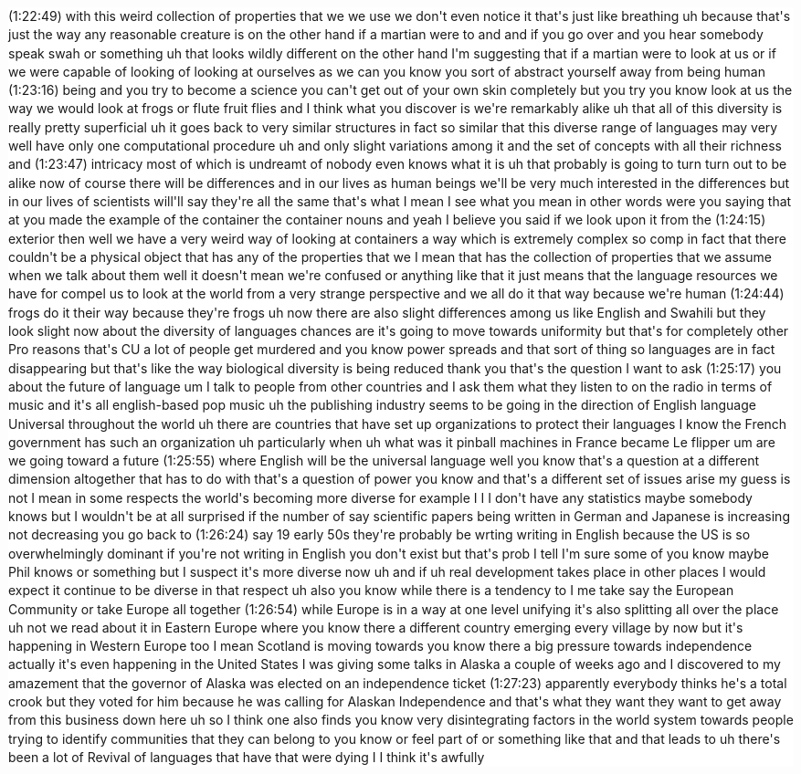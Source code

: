 (1:22:49) with this weird collection of properties that we we use we don't even notice it that's just like breathing uh because that's just the way any reasonable creature is on the other hand if a martian were to and and if you go over and you hear somebody speak swah or something uh that looks wildly different on the other hand I'm suggesting that if a martian were to look at us or if we were capable of looking of looking at ourselves as we can you know you sort of abstract yourself away from being human
(1:23:16) being and you try to become a science you can't get out of your own skin completely but you try you know look at us the way we would look at frogs or flute fruit flies and I think what you discover is we're remarkably alike uh that all of this diversity is really pretty superficial uh it goes back to very similar structures in fact so similar that this diverse range of languages may very well have only one computational procedure uh and only slight variations among it and the set of concepts with all their richness and
(1:23:47) intricacy most of which is undreamt of nobody even knows what it is uh that probably is going to turn turn out to be alike now of course there will be differences and in our lives as human beings we'll be very much interested in the differences but in our lives of scientists will'll say they're all the same that's what I mean I see what you mean in other words were you saying that at you made the example of the container the container nouns and yeah I believe you said if we look upon it from the
(1:24:15) exterior then well we have a very weird way of looking at containers a way which is extremely complex so comp in fact that there couldn't be a physical object that has any of the properties that we I mean that has the collection of properties that we assume when we talk about them well it doesn't mean we're confused or anything like that it just means that the language resources we have for compel us to look at the world from a very strange perspective and we all do it that way because we're human
(1:24:44) frogs do it their way because they're frogs uh now there are also slight differences among us like English and Swahili but they look slight now about the diversity of languages chances are it's going to move towards uniformity but that's for completely other Pro reasons that's CU a lot of people get murdered and you know power spreads and that sort of thing so languages are in fact disappearing but that's like the way biological diversity is being reduced thank you that's the question I want to ask
(1:25:17) you about the future of language um I talk to people from other countries and I ask them what they listen to on the radio in terms of music and it's all english-based pop music uh the publishing industry seems to be going in the direction of English language Universal throughout the world uh there are countries that have set up organizations to protect their languages I know the French government has such an organization uh particularly when uh what was it pinball machines in France became Le flipper um are we going toward a future
(1:25:55) where English will be the universal language well you know that's a question at a different dimension altogether that has to do with that's a question of power you know and that's a different set of issues arise my guess is not I mean in some respects the world's becoming more diverse for example I I I don't have any statistics maybe somebody knows but I wouldn't be at all surprised if the number of say scientific papers being written in German and Japanese is increasing not decreasing you go back to
(1:26:24) say 19 early 50s they're probably be wrting writing in English because the US is so overwhelmingly dominant if you're not writing in English you don't exist but that's prob I tell I'm sure some of you know maybe Phil knows or something but I suspect it's more diverse now uh and if uh real development takes place in other places I would expect it continue to be diverse in that respect uh also you know while there is a tendency to I me take say the European Community or take Europe all together
(1:26:54) while Europe is in a way at one level unifying it's also splitting all over the place uh not we read about it in Eastern Europe where you know there a different country emerging every village by now but it's happening in Western Europe too I mean Scotland is moving towards you know there a big pressure towards independence actually it's even happening in the United States I was giving some talks in Alaska a couple of weeks ago and I discovered to my amazement that the governor of Alaska was elected on an independence ticket
(1:27:23) apparently everybody thinks he's a total crook but they voted for him because he was calling for Alaskan Independence and that's what they want they want to get away from this business down here uh so I think one also finds you know very disintegrating factors in the world system towards people trying to identify communities that they can belong to you know or feel part of or something like that and that leads to uh there's been a lot of Revival of languages that have that were dying I I think it's awfully